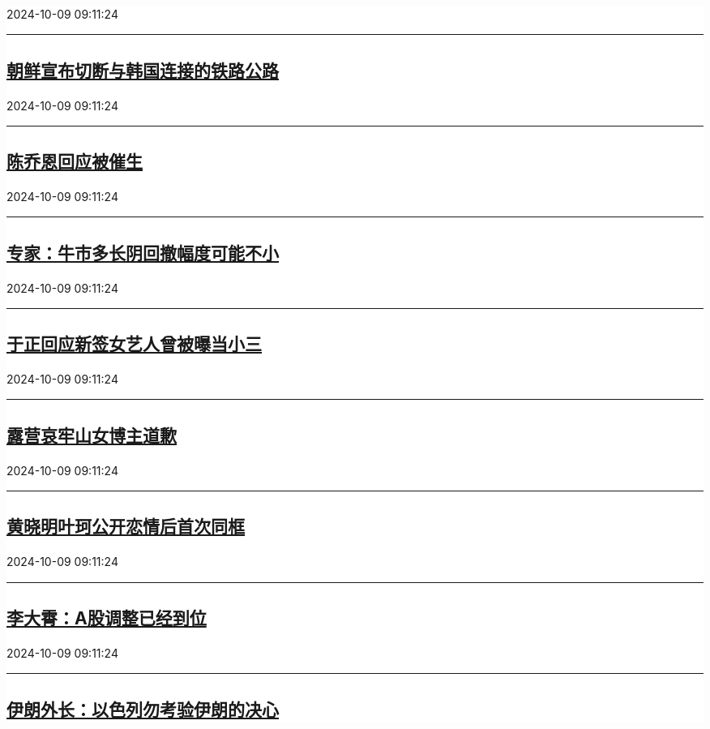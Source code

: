 2024-10-09 09:11:24

---
## [朝鲜宣布切断与韩国连接的铁路公路](https://www.toutiao.com/trending/7423582739095359026)

2024-10-09 09:11:24

---
## [陈乔恩回应被催生](https://www.toutiao.com/trending/7422564426253058102)

2024-10-09 09:11:24

---
## [专家：牛市多长阴回撤幅度可能不小](https://www.toutiao.com/trending/7423201267775717395)

2024-10-09 09:11:24

---
## [于正回应新签女艺人曾被曝当小三](https://www.toutiao.com/trending/7423534460299329575)

2024-10-09 09:11:24

---
## [露营哀牢山女博主道歉](https://www.toutiao.com/trending/7423649658729336347)

2024-10-09 09:11:24

---
## [黄晓明叶珂公开恋情后首次同框](https://www.toutiao.com/trending/7422627072591544357)

2024-10-09 09:11:24

---
## [李大霄：A股调整已经到位](https://www.toutiao.com/trending/7423605372511948298)

2024-10-09 09:11:24

---
## [伊朗外长：以色列勿考验伊朗的决心](https://www.toutiao.com/trending/7423126340713185306)
